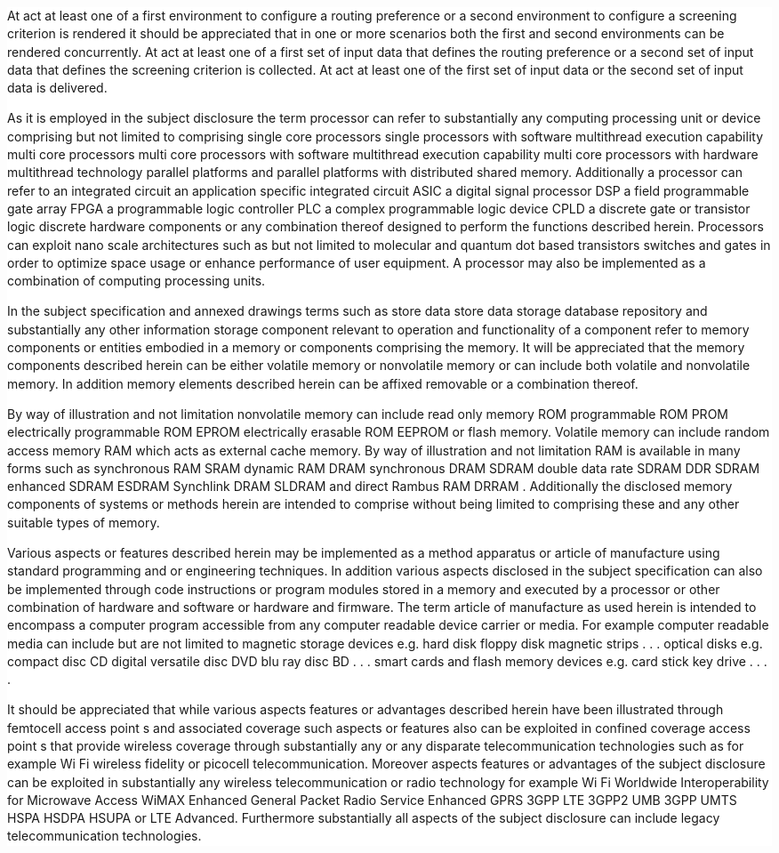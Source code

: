At act at least one of a first environment to configure a routing preference or a second environment to configure a screening criterion is rendered it should be appreciated that in one or more scenarios both the first and second environments can be rendered concurrently. At act at least one of a first set of input data that defines the routing preference or a second set of input data that defines the screening criterion is collected. At act at least one of the first set of input data or the second set of input data is delivered.

As it is employed in the subject disclosure the term processor can refer to substantially any computing processing unit or device comprising but not limited to comprising single core processors single processors with software multithread execution capability multi core processors multi core processors with software multithread execution capability multi core processors with hardware multithread technology parallel platforms and parallel platforms with distributed shared memory. Additionally a processor can refer to an integrated circuit an application specific integrated circuit ASIC a digital signal processor DSP a field programmable gate array FPGA a programmable logic controller PLC a complex programmable logic device CPLD a discrete gate or transistor logic discrete hardware components or any combination thereof designed to perform the functions described herein. Processors can exploit nano scale architectures such as but not limited to molecular and quantum dot based transistors switches and gates in order to optimize space usage or enhance performance of user equipment. A processor may also be implemented as a combination of computing processing units.

In the subject specification and annexed drawings terms such as store data store data storage database repository and substantially any other information storage component relevant to operation and functionality of a component refer to memory components or entities embodied in a memory or components comprising the memory. It will be appreciated that the memory components described herein can be either volatile memory or nonvolatile memory or can include both volatile and nonvolatile memory. In addition memory elements described herein can be affixed removable or a combination thereof.

By way of illustration and not limitation nonvolatile memory can include read only memory ROM programmable ROM PROM electrically programmable ROM EPROM electrically erasable ROM EEPROM or flash memory. Volatile memory can include random access memory RAM which acts as external cache memory. By way of illustration and not limitation RAM is available in many forms such as synchronous RAM SRAM dynamic RAM DRAM synchronous DRAM SDRAM double data rate SDRAM DDR SDRAM enhanced SDRAM ESDRAM Synchlink DRAM SLDRAM and direct Rambus RAM DRRAM . Additionally the disclosed memory components of systems or methods herein are intended to comprise without being limited to comprising these and any other suitable types of memory.

Various aspects or features described herein may be implemented as a method apparatus or article of manufacture using standard programming and or engineering techniques. In addition various aspects disclosed in the subject specification can also be implemented through code instructions or program modules stored in a memory and executed by a processor or other combination of hardware and software or hardware and firmware. The term article of manufacture as used herein is intended to encompass a computer program accessible from any computer readable device carrier or media. For example computer readable media can include but are not limited to magnetic storage devices e.g. hard disk floppy disk magnetic strips . . . optical disks e.g. compact disc CD digital versatile disc DVD blu ray disc BD . . . smart cards and flash memory devices e.g. card stick key drive . . . .

It should be appreciated that while various aspects features or advantages described herein have been illustrated through femtocell access point s and associated coverage such aspects or features also can be exploited in confined coverage access point s that provide wireless coverage through substantially any or any disparate telecommunication technologies such as for example Wi Fi wireless fidelity or picocell telecommunication. Moreover aspects features or advantages of the subject disclosure can be exploited in substantially any wireless telecommunication or radio technology for example Wi Fi Worldwide Interoperability for Microwave Access WiMAX Enhanced General Packet Radio Service Enhanced GPRS 3GPP LTE 3GPP2 UMB 3GPP UMTS HSPA HSDPA HSUPA or LTE Advanced. Furthermore substantially all aspects of the subject disclosure can include legacy telecommunication technologies.
